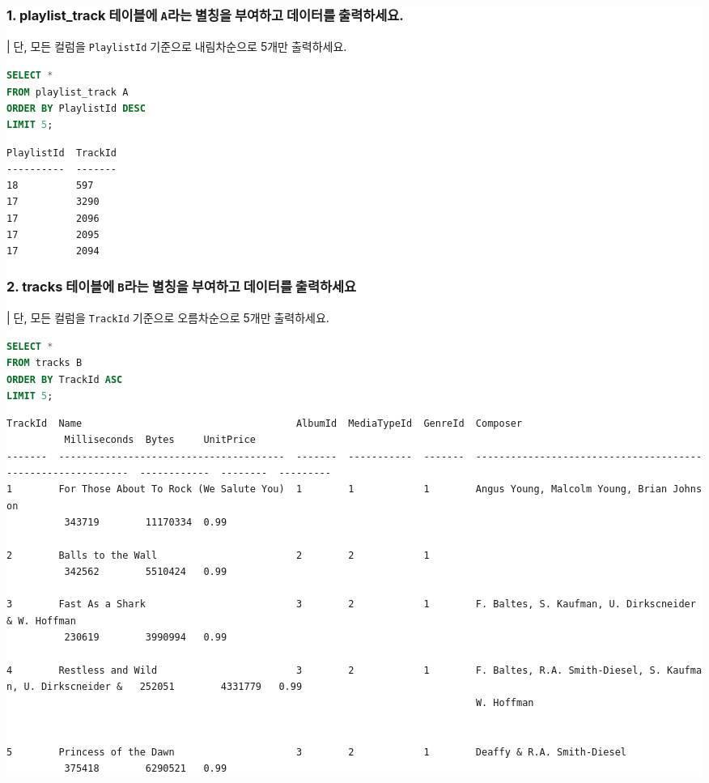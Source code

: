 ### 1. playlist_track 테이블에 `A`라는 별칭을 부여하고 데이터를 출력하세요.
| 단, 모든 컬럼을 `PlaylistId` 기준으로 내림차순으로 5개만 출력하세요.
```sql
SELECT * 
FROM playlist_track A
ORDER BY PlaylistId DESC
LIMIT 5;
```

```
PlaylistId  TrackId
----------  -------
18          597
17          3290
17          2096
17          2095
17          2094
```



### 2. tracks 테이블에 `B`라는 별칭을 부여하고 데이터를 출력하세요

| 단, 모든 컬럼을 `TrackId` 기준으로 오름차순으로 5개만 출력하세요.
```sql
SELECT *
FROM tracks B
ORDER BY TrackId ASC
LIMIT 5;
```

```
TrackId  Name                                     AlbumId  MediaTypeId  GenreId  Composer
          Milliseconds  Bytes     UnitPrice
-------  ---------------------------------------  -------  -----------  -------  ------------------------------------------------------------  ------------  --------  ---------
1        For Those About To Rock (We Salute You)  1        1            1        Angus Young, Malcolm Young, Brian Johnson
          343719        11170334  0.99

2        Balls to the Wall                        2        2            1
          342562        5510424   0.99

3        Fast As a Shark                          3        2            1        F. Baltes, S. Kaufman, U. Dirkscneider & W. Hoffman 
          230619        3990994   0.99

4        Restless and Wild                        3        2            1        F. Baltes, R.A. Smith-Diesel, S. Kaufman, U. Dirkscneider &   252051        4331779   0.99
                                                                                 W. Hoffman


5        Princess of the Dawn                     3        2            1        Deaffy & R.A. Smith-Diesel
          375418        6290521   0.99
```
